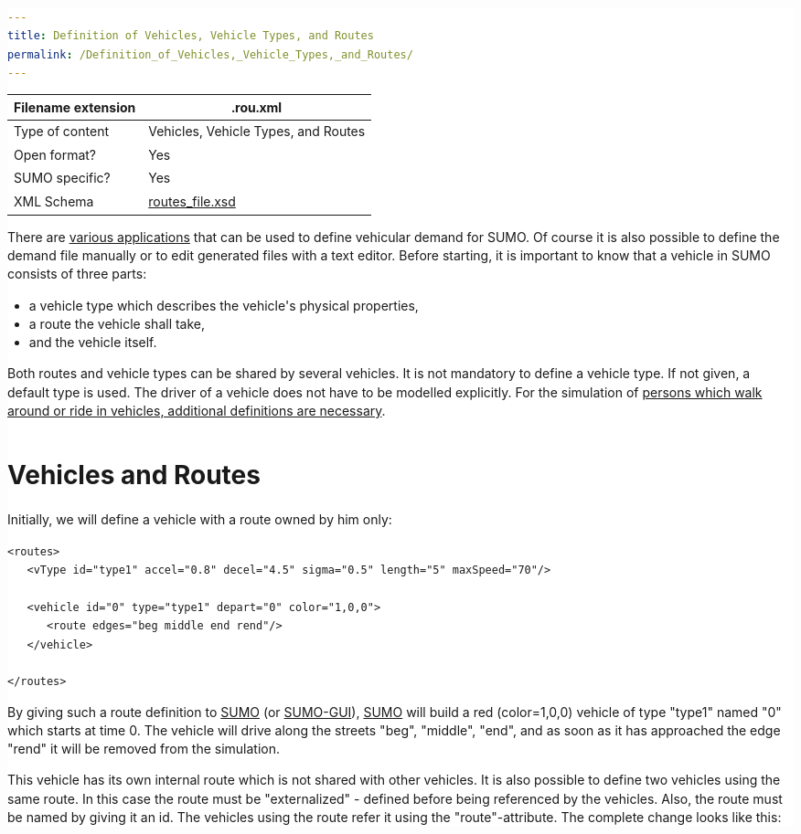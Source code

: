 ```yaml
---
title: Definition of Vehicles, Vehicle Types, and Routes
permalink: /Definition_of_Vehicles,_Vehicle_Types,_and_Routes/
---
```


| Filename extension | .rou.xml                            |
|--------------------|-------------------------------------|
| Type of content    | Vehicles, Vehicle Types, and Routes |
| Open format?       | Yes                                 |
| SUMO specific?     | Yes                                 |
| XML Schema         | [routes_file.xsd](http://sumo.dlr.de/xsd/routes_file.xsd)                     |

There are [various applications](SUMO_User_Documentation.md#data_sources_for_demand_generation)
that can be used to define vehicular demand for SUMO. Of course it is
also possible to define the demand file manually or to edit generated
files with a text editor. Before starting, it is important to know that
a vehicle in SUMO consists of three parts:

  - a vehicle type which describes the vehicle's physical properties,
  - a route the vehicle shall take,
  - and the vehicle itself.

Both routes and vehicle types can be shared by several vehicles. It is
not mandatory to define a vehicle type. If not given, a default type is
used. The driver of a vehicle does not have to be modelled explicitly.
For the simulation of [persons which walk around or ride in vehicles, additional definitions are necessary](Specification/Persons.md).

# Vehicles and Routes

Initially, we will define a vehicle with a route owned by him only:

    <routes>
       <vType id="type1" accel="0.8" decel="4.5" sigma="0.5" length="5" maxSpeed="70"/>

       <vehicle id="0" type="type1" depart="0" color="1,0,0">
          <route edges="beg middle end rend"/>
       </vehicle>

    </routes>

By giving such a route definition to [SUMO](SUMO.md) (or
[SUMO-GUI](SUMO-GUI.md)), [SUMO](SUMO.md) will build a
red (color=1,0,0) vehicle of type "type1" named "0" which starts at time
0. The vehicle will drive along the streets "beg", "middle", "end", and
as soon as it has approached the edge "rend" it will be removed from the
simulation.

This vehicle has its own internal route which is not shared with other
vehicles. It is also possible to define two vehicles using the same
route. In this case the route must be "externalized" - defined before
being referenced by the vehicles. Also, the route must be named by
giving it an id. The vehicles using the route refer it using the
"route"-attribute. The complete change looks like this:
